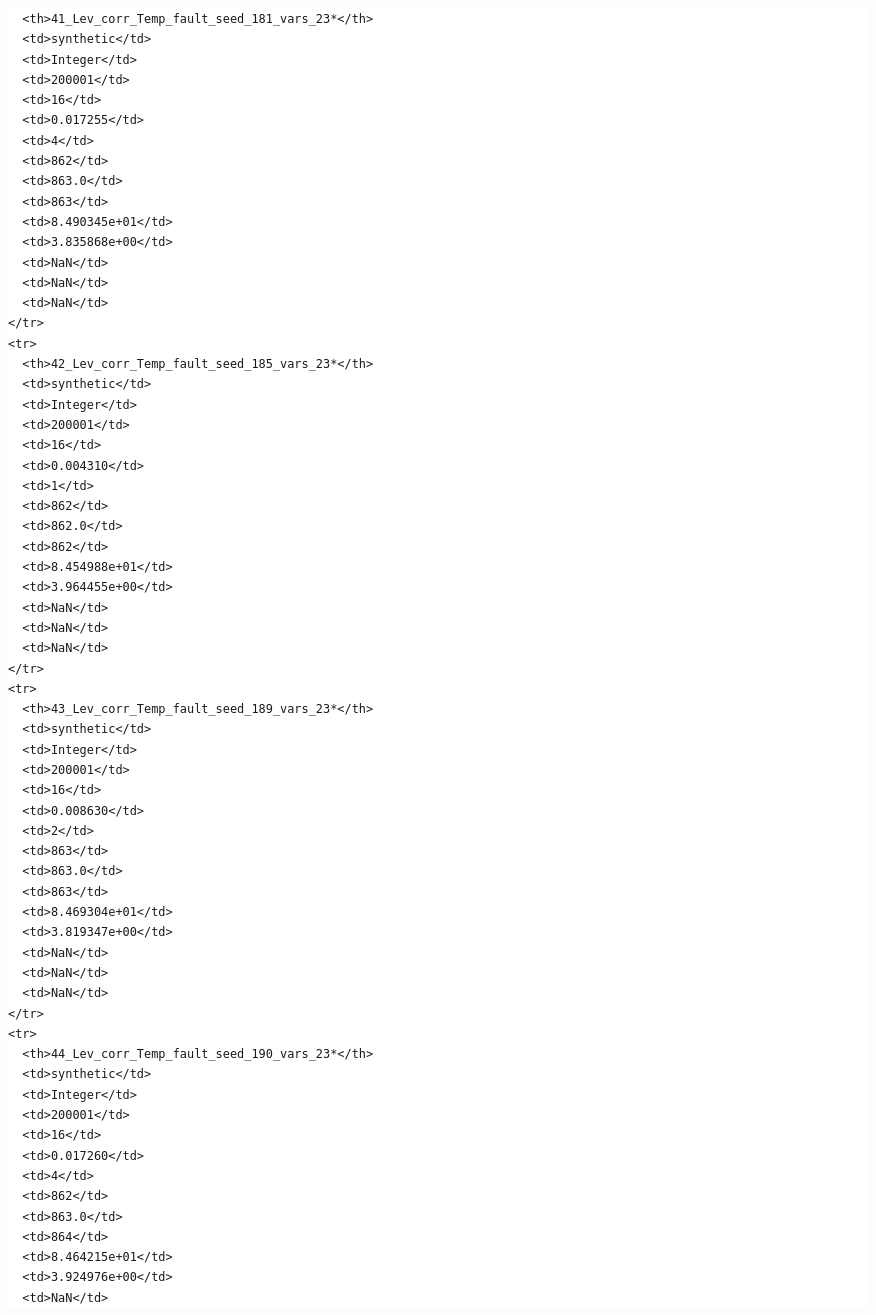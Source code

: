       <th>41_Lev_corr_Temp_fault_seed_181_vars_23*</th>
      <td>synthetic</td>
      <td>Integer</td>
      <td>200001</td>
      <td>16</td>
      <td>0.017255</td>
      <td>4</td>
      <td>862</td>
      <td>863.0</td>
      <td>863</td>
      <td>8.490345e+01</td>
      <td>3.835868e+00</td>
      <td>NaN</td>
      <td>NaN</td>
      <td>NaN</td>
    </tr>
    <tr>
      <th>42_Lev_corr_Temp_fault_seed_185_vars_23*</th>
      <td>synthetic</td>
      <td>Integer</td>
      <td>200001</td>
      <td>16</td>
      <td>0.004310</td>
      <td>1</td>
      <td>862</td>
      <td>862.0</td>
      <td>862</td>
      <td>8.454988e+01</td>
      <td>3.964455e+00</td>
      <td>NaN</td>
      <td>NaN</td>
      <td>NaN</td>
    </tr>
    <tr>
      <th>43_Lev_corr_Temp_fault_seed_189_vars_23*</th>
      <td>synthetic</td>
      <td>Integer</td>
      <td>200001</td>
      <td>16</td>
      <td>0.008630</td>
      <td>2</td>
      <td>863</td>
      <td>863.0</td>
      <td>863</td>
      <td>8.469304e+01</td>
      <td>3.819347e+00</td>
      <td>NaN</td>
      <td>NaN</td>
      <td>NaN</td>
    </tr>
    <tr>
      <th>44_Lev_corr_Temp_fault_seed_190_vars_23*</th>
      <td>synthetic</td>
      <td>Integer</td>
      <td>200001</td>
      <td>16</td>
      <td>0.017260</td>
      <td>4</td>
      <td>862</td>
      <td>863.0</td>
      <td>864</td>
      <td>8.464215e+01</td>
      <td>3.924976e+00</td>
      <td>NaN</td>
